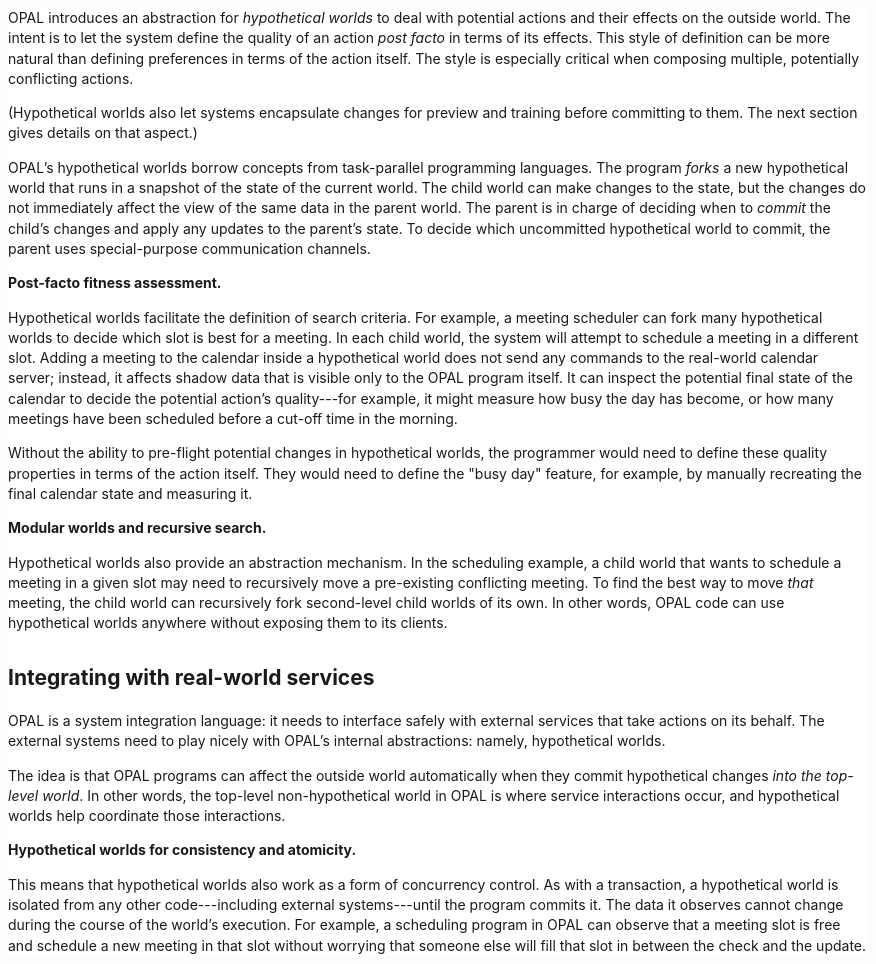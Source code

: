 OPAL introduces an abstraction for *hypothetical worlds* to deal with potential actions and their effects on the outside world. The intent is to let the system define the quality of an action *post facto* in terms of its effects. This style of definition can be more natural than defining preferences in terms of the action itself. The style is especially critical when composing multiple, potentially conflicting actions.

(Hypothetical worlds also let systems encapsulate changes for preview and training before committing to them. The next section gives details on that aspect.)

OPAL’s hypothetical worlds borrow concepts from task-parallel programming languages. The program *forks* a new hypothetical world that runs in a snapshot of the state of the current world. The child world can make changes to the state, but the changes do not immediately affect the view of the same data in the parent world. The parent is in charge of deciding when to *commit* the child’s changes and apply any updates to the parent’s state. To decide which uncommitted hypothetical world to commit, the parent uses special-purpose communication channels.

**Post-facto fitness assessment.**

Hypothetical worlds facilitate the definition of search criteria. For example, a meeting scheduler can fork many hypothetical worlds to decide which slot is best for a meeting. In each child world, the system will attempt to schedule a meeting in a different slot. Adding a meeting to the calendar inside a hypothetical world does not send any commands to the real-world calendar server; instead, it affects shadow data that is visible only to the OPAL program itself. It can inspect the potential final state of the calendar to decide the potential action’s quality---for example, it might measure how busy the day has become, or how many meetings have been scheduled before a cut-off time in the morning.

Without the ability to pre-flight potential changes in hypothetical worlds, the programmer would need to define these quality properties in terms of the action itself. They would need to define the "busy day" feature, for example, by manually recreating the final calendar state and measuring it.

**Modular worlds and recursive search.**

Hypothetical worlds also provide an abstraction mechanism. In the scheduling example, a child world that wants to schedule a meeting in a given slot may need to recursively move a pre-existing conflicting meeting. To find the best way to move *that* meeting, the child world can recursively fork second-level child worlds of its own. In other words, OPAL code can use hypothetical worlds anywhere without exposing them to its clients.

## Integrating with real-world services

OPAL is a system integration language: it needs to interface safely with external services that take actions on its behalf. The external systems need to play nicely with OPAL’s internal abstractions: namely, hypothetical worlds.

The idea is that OPAL programs can affect the outside world automatically when they commit hypothetical changes *into the top-level world*. In other words, the top-level non-hypothetical world in OPAL is where service interactions occur, and hypothetical worlds help coordinate those interactions.

**Hypothetical worlds for consistency and atomicity.**

This means that hypothetical worlds also work as a form of concurrency control. As with a transaction, a hypothetical world is isolated from any other code---including external systems---until the program commits it. The data it observes cannot change during the course of the world’s execution. For example, a scheduling program in OPAL can observe that a meeting slot is free and schedule a new meeting in that slot without worrying that someone else will fill that slot in between the check and the update.
